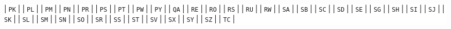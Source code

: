 | `PK` |
| `PL` |
| `PM` |
| `PN` |
| `PR` |
| `PS` |
| `PT` |
| `PW` |
| `PY` |
| `QA` |
| `RE` |
| `RO` |
| `RS` |
| `RU` |
| `RW` |
| `SA` |
| `SB` |
| `SC` |
| `SD` |
| `SE` |
| `SG` |
| `SH` |
| `SI` |
| `SJ` |
| `SK` |
| `SL` |
| `SM` |
| `SN` |
| `SO` |
| `SR` |
| `SS` |
| `ST` |
| `SV` |
| `SX` |
| `SY` |
| `SZ` |
| `TC` |